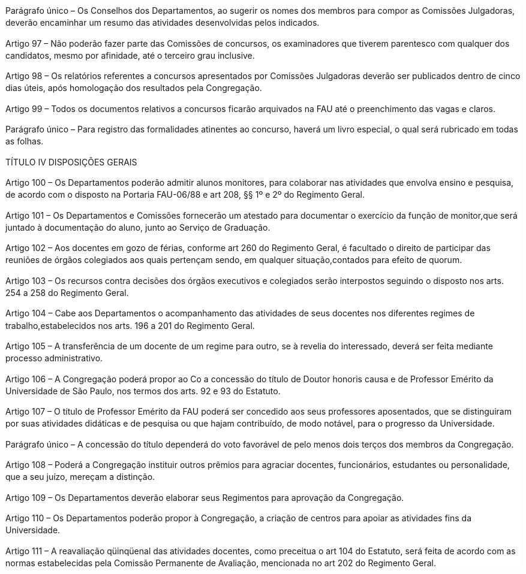 Parágrafo único – Os Conselhos dos Departamentos, ao sugerir os nomes dos membros para compor as Comissões Julgadoras, deverão encaminhar um resumo das atividades desenvolvidas pelos indicados.

Artigo 97 – Não poderão fazer parte das Comissões de concursos, os examinadores que tiverem parentesco com qualquer dos candidatos, mesmo por afinidade, até o terceiro grau inclusive.

Artigo 98 – Os relatórios referentes a concursos apresentados por Comissões Julgadoras deverão ser publicados dentro de cinco dias úteis, após homologação dos resultados pela Congregação.

Artigo 99 – Todos os documentos relativos a concursos ficarão arquivados na FAU até o preenchimento das vagas e claros.

Parágrafo único – Para registro das formalidades atinentes ao concurso, haverá um livro especial, o qual será rubricado em todas as folhas.

TÍTULO IV
DISPOSIÇÕES GERAIS

Artigo 100 – Os Departamentos poderão admitir alunos monitores, para colaborar nas atividades que envolva ensino e pesquisa, de acordo com o disposto na Portaria FAU-06/88 e art 208, §§ 1º e 2º do Regimento Geral.

Artigo 101 – Os Departamentos e Comissões fornecerão um atestado para documentar o exercício da função de monitor,que será juntado à documentação do aluno, junto ao Serviço de Graduação.

Artigo 102 – Aos docentes em gozo de férias, conforme art 260 do Regimento Geral, é facultado o direito de participar das reuniões de órgãos colegiados aos quais pertençam sendo, em qualquer situação,contados para efeito de quorum.

Artigo 103 – Os recursos contra decisões dos órgãos executivos e colegiados serão interpostos seguindo o disposto nos arts. 254 a 258 do Regimento Geral.

Artigo 104 – Cabe aos Departamentos o acompanhamento das atividades de seus docentes nos diferentes regimes de trabalho,estabelecidos nos arts. 196 a 201 do Regimento Geral.

Artigo 105 – A transferência de um docente de um regime para outro, se à revelia do interessado, deverá ser feita mediante processo administrativo.

Artigo 106 – A Congregação poderá propor ao Co a concessão do título de Doutor honoris causa e de Professor Emérito da Universidade de São Paulo, nos termos dos arts. 92 e 93 do Estatuto.

Artigo 107 – O título de Professor Emérito da FAU poderá ser concedido aos seus professores aposentados, que se distinguiram por suas atividades didáticas e de pesquisa ou que hajam contribuído, de modo notável, para o progresso da Universidade.

Parágrafo único – A concessão do título dependerá do voto favorável de pelo menos dois terços dos membros da Congregação.

Artigo 108 – Poderá a Congregação instituir outros prêmios para agraciar docentes, funcionários, estudantes ou personalidade, que a seu juízo, mereçam a distinção.

Artigo 109 – Os Departamentos deverão elaborar seus Regimentos para aprovação da Congregação.

Artigo 110 – Os Departamentos poderão propor à Congregação, a criação de centros para apoiar as atividades fins da Universidade.

Artigo 111 – A reavaliação qüinqüenal das atividades docentes, como preceitua o art 104 do Estatuto, será feita de acordo com as normas estabelecidas pela Comissão Permanente de Avaliação, mencionada no art 202 do Regimento Geral.
